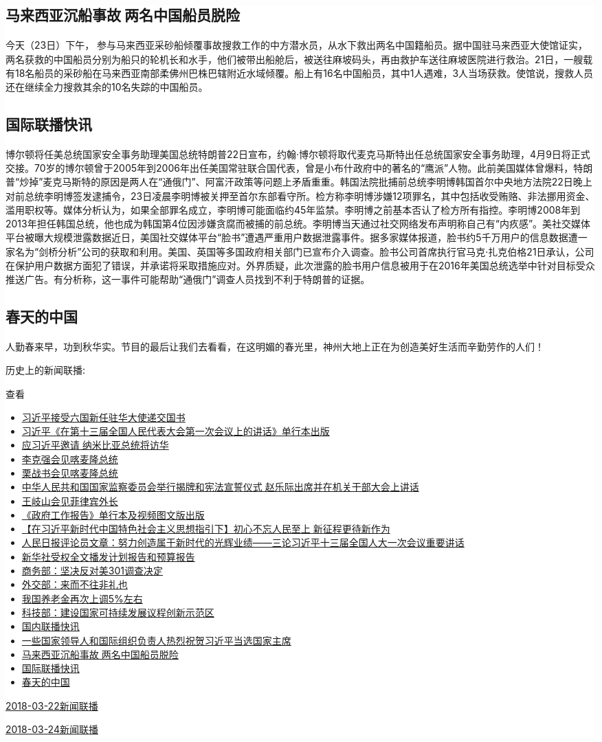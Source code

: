 
## 马来西亚沉船事故 两名中国船员脱险


今天（23日）下午， 参与马来西亚采砂船倾覆事故搜救工作的中方潜水员，从水下救出两名中国籍船员。据中国驻马来西亚大使馆证实，两名获救的中国船员分别为船只的轮机长和水手，他们被带出船舱后，被送往麻坡码头，再由救护车送往麻坡医院进行救治。21日，一艘载有18名船员的采砂船在马来西亚南部柔佛州巴株巴辖附近水域倾覆。船上有16名中国船员，其中1人遇难，3人当场获救。使馆说，搜救人员还在继续全力搜救其余的10名失踪的中国船员。


## 国际联播快讯


博尔顿将任美总统国家安全事务助理美国总统特朗普22日宣布，约翰·博尔顿将取代麦克马斯特出任总统国家安全事务助理，4月9日将正式交接。70岁的博尔顿曾于2005年到2006年出任美国常驻联合国代表，曾是小布什政府中的著名的“鹰派”人物。此前美国媒体曾爆料，特朗普“炒掉”麦克马斯特的原因是两人在“通俄门”、阿富汗政策等问题上矛盾重重。韩国法院批捕前总统李明博韩国首尔中央地方法院22日晚上对前总统李明博签发逮捕令，23日凌晨李明博被关押至首尔东部看守所。检方称李明博涉嫌12项罪名，其中包括收受贿赂、非法挪用资金、滥用职权等。媒体分析认为，如果全部罪名成立，李明博可能面临约45年监禁。李明博之前基本否认了检方所有指控。李明博2008年到2013年担任韩国总统，他也成为韩国第4位因涉嫌贪腐而被捕的前总统。李明博当天通过社交网络发布声明称自己有“内疚感”。美社交媒体平台被曝大规模泄露数据近日，美国社交媒体平台“脸书”遭遇严重用户数据泄露事件。据多家媒体报道，脸书约5千万用户的信息数据遭一家名为“剑桥分析”公司的获取和利用。美国、英国等多国政府相关部门已宣布介入调查。脸书公司首席执行官马克·扎克伯格21日承认，公司在保护用户数据方面犯了错误，并承诺将采取措施应对。外界质疑，此次泄露的脸书用户信息被用于在2016年美国总统选举中针对目标受众推送广告。有分析称，这一事件可能帮助“通俄门”调查人员找到不利于特朗普的证据。


## 春天的中国


人勤春来早，功到秋华实。节目的最后让我们去看看，在这明媚的春光里，神州大地上正在为创造美好生活而辛勤劳作的人们！






历史上的新闻联播:

 查看
 

* [习近平接受六国新任驻华大使递交国书](#习近平接受六国新任驻华大使递交国书)
* [习近平《在第十三届全国人民代表大会第一次会议上的讲话》单行本出版](#习近平《在第十三届全国人民代表大会第一次会议上的讲话》单行本出版)
* [应习近平邀请 纳米比亚总统将访华](#应习近平邀请-纳米比亚总统将访华)
* [李克强会见喀麦隆总统](#李克强会见喀麦隆总统)
* [栗战书会见喀麦隆总统](#栗战书会见喀麦隆总统)
* [中华人民共和国国家监察委员会举行揭牌和宪法宣誓仪式 赵乐际出席并在机关干部大会上讲话](#中华人民共和国国家监察委员会举行揭牌和宪法宣誓仪式-赵乐际出席并在机关干部大会上讲话)
* [王岐山会见菲律宾外长](#王岐山会见菲律宾外长)
* [《政府工作报告》单行本及视频图文版出版](#《政府工作报告》单行本及视频图文版出版)
* [【在习近平新时代中国特色社会主义思想指引下】初心不忘人民至上 新征程更待新作为](#【在习近平新时代中国特色社会主义思想指引下】初心不忘人民至上-新征程更待新作为)
* [人民日报评论员文章：努力创造属于新时代的光辉业绩——三论习近平十三届全国人大一次会议重要讲话](#人民日报评论员文章：努力创造属于新时代的光辉业绩——三论习近平十三届全国人大一次会议重要讲话)
* [新华社受权全文播发计划报告和预算报告](#新华社受权全文播发计划报告和预算报告)
* [商务部：坚决反对美301调查决定](#商务部：坚决反对美301调查决定)
* [外交部：来而不往非礼也](#外交部：来而不往非礼也)
* [我国养老金再次上调5%左右](#我国养老金再次上调5-左右)
* [科技部：建设国家可持续发展议程创新示范区](#科技部：建设国家可持续发展议程创新示范区)
* [国内联播快讯](#国内联播快讯)
* [一些国家领导人和国际组织负责人热烈祝贺习近平当选国家主席](#一些国家领导人和国际组织负责人热烈祝贺习近平当选国家主席)
* [马来西亚沉船事故 两名中国船员脱险](#马来西亚沉船事故-两名中国船员脱险)
* [国际联播快讯](#国际联播快讯)
* [春天的中国](#春天的中国)






[2018-03-22新闻联播](/xinwenlianbo/20180322)


[2018-03-24新闻联播](/xinwenlianbo/20180324)




